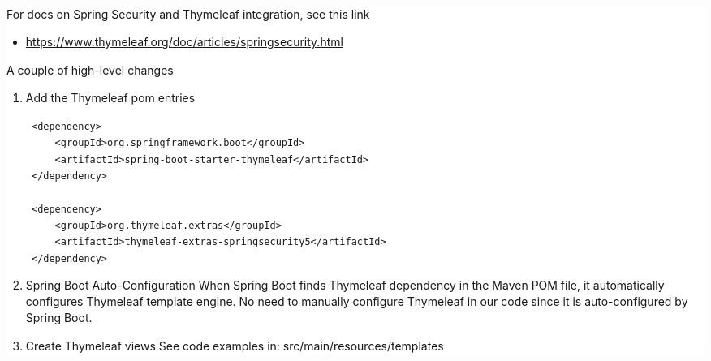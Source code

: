 For docs on Spring Security and Thymeleaf integration, see this link
- https://www.thymeleaf.org/doc/articles/springsecurity.html


A couple of high-level changes

1. Add the Thymeleaf pom entries

		<dependency>
			<groupId>org.springframework.boot</groupId>
			<artifactId>spring-boot-starter-thymeleaf</artifactId>
		</dependency>
		
		<dependency>
			<groupId>org.thymeleaf.extras</groupId>
			<artifactId>thymeleaf-extras-springsecurity5</artifactId>
		</dependency>

2. Spring Boot Auto-Configuration
When Spring Boot finds Thymeleaf dependency in the Maven POM file, it automatically configures Thymeleaf template engine. 
No need to manually configure Thymeleaf in our code since it is auto-configured by Spring Boot.

3. Create Thymeleaf views
See code examples in: src/main/resources/templates
 					
